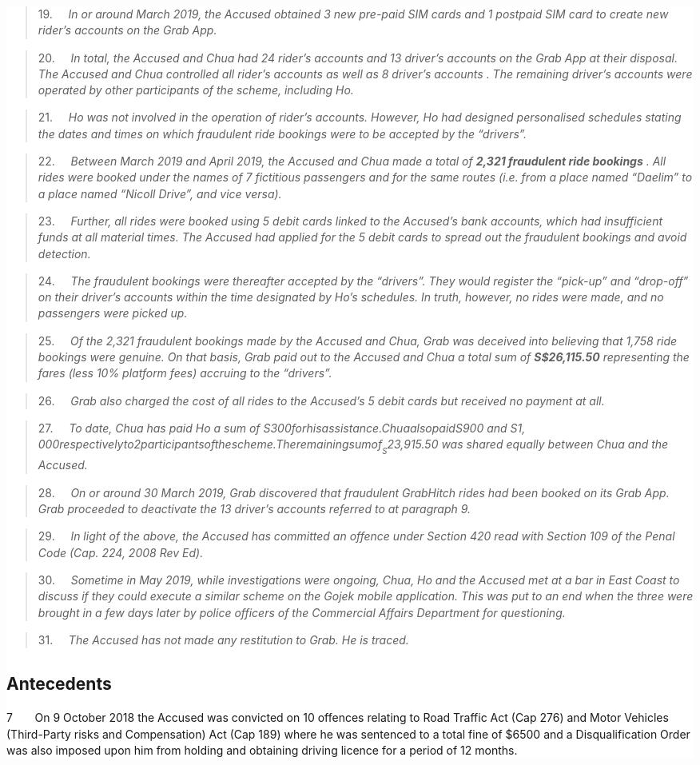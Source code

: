 > 19.     _In or around March 2019, the Accused obtained 3 new pre-paid SIM cards and 1 postpaid SIM card to create new rider’s accounts on the Grab App._

> 20.     _In total, the Accused and Chua had 24 rider’s accounts and 13 driver’s accounts on the Grab App at their disposal. The Accused and Chua controlled_ _all rider’s accounts_ _as well as_ _8 driver’s accounts_ _. The remaining driver’s accounts were operated by other participants of the scheme, including Ho._

> 21.     _Ho was not involved in the operation of rider’s accounts. However, Ho had designed personalised schedules stating the dates and times on which fraudulent ride bookings were to be accepted by the “drivers”._

> 22.     _Between March 2019 and April 2019, the Accused and Chua made a total of_ **_2,321 fraudulent ride bookings_** _. All rides were booked under the names of 7 fictitious passengers and for the same routes (i.e. from a place named “Daelim” to a place named “Nicoll Drive”, and vice versa)._

> 23.     _Further, all rides were booked using 5 debit cards linked to the Accused’s bank accounts, which had insufficient funds at all material times. The Accused had applied for the 5 debit cards to spread out the fraudulent bookings and avoid detection._

> 24.     _The fraudulent bookings were thereafter accepted by the “drivers”. They would register the “pick-up” and “drop-off” on their driver’s accounts within the time designated by Ho’s schedules. In truth, however, no rides were made, and no passengers were picked up._

> 25.     _Of the 2,321 fraudulent bookings made by the Accused and Chua, Grab was deceived into believing that 1,758 ride bookings were genuine. On that basis, Grab paid out to the Accused and Chua a total sum of_ **_S$26,115.50_** _representing the fares (less 10% platform fees) accruing to the “drivers”._

> 26.     _Grab also charged the cost of all rides to the Accused’s 5 debit cards but received no payment at all._

> 27.     _To date, Chua has paid Ho a sum of S$300 for his assistance. Chua also paid S$900 and S$1,000 respectively to 2 participants of the scheme. The remaining sum of_ _S$23,915.50_ _was shared equally between Chua and the Accused._

> 28.     _On or around 30 March 2019, Grab discovered that fraudulent GrabHitch rides had been booked on its Grab App. Grab proceeded to deactivate the 13 driver’s accounts referred to at paragraph 9._

> 29.     _In light of the above, the Accused has committed an offence under Section 420 read with Section 109 of the Penal Code (Cap. 224, 2008 Rev Ed)._

> 30.     _Sometime in May 2019, while investigations were ongoing, Chua, Ho and the Accused met at a bar in East Coast to discuss if they could execute a similar scheme on the Gojek mobile application. This was put to an end when the three were brought in a few days later by police officers of the Commercial Affairs Department for questioning._

> 31.     _The Accused has not made any restitution to Grab. He is traced._

## Antecedents

7       On 9 October 2018 the Accused was convicted on 10 offences relating to Road Traffic Act (Cap 276) and Motor Vehicles (Third-Party risks and Compensation) Act (Cap 189) where he was sentenced to a total fine of $6500 and a Disqualification Order was also imposed upon him from holding and obtaining driving licence for a period of 12 months.

